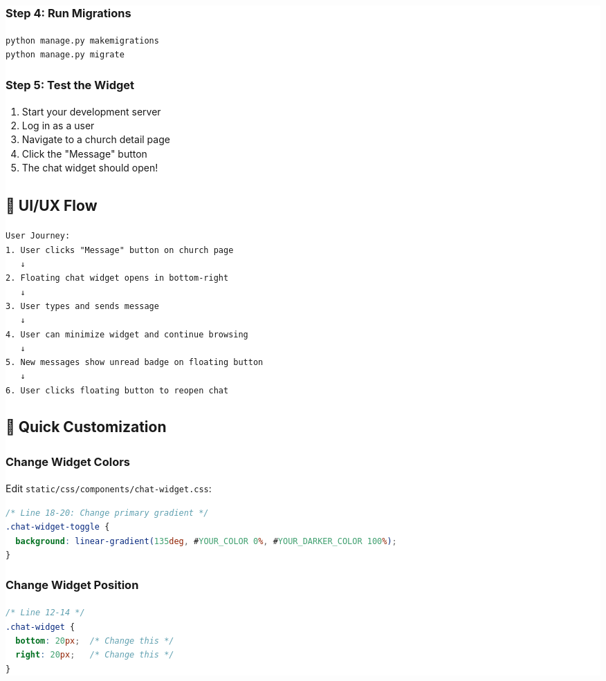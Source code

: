 ### Step 4: Run Migrations

```bash
python manage.py makemigrations
python manage.py migrate
```

### Step 5: Test the Widget

1. Start your development server
2. Log in as a user
3. Navigate to a church detail page
4. Click the "Message" button
5. The chat widget should open!

## 🎨 UI/UX Flow

```
User Journey:
1. User clicks "Message" button on church page
   ↓
2. Floating chat widget opens in bottom-right
   ↓
3. User types and sends message
   ↓
4. User can minimize widget and continue browsing
   ↓
5. New messages show unread badge on floating button
   ↓
6. User clicks floating button to reopen chat
```

## 🔧 Quick Customization

### Change Widget Colors

Edit `static/css/components/chat-widget.css`:

```css
/* Line 18-20: Change primary gradient */
.chat-widget-toggle {
  background: linear-gradient(135deg, #YOUR_COLOR 0%, #YOUR_DARKER_COLOR 100%);
}
```

### Change Widget Position

```css
/* Line 12-14 */
.chat-widget {
  bottom: 20px;  /* Change this */
  right: 20px;   /* Change this */
}
```
